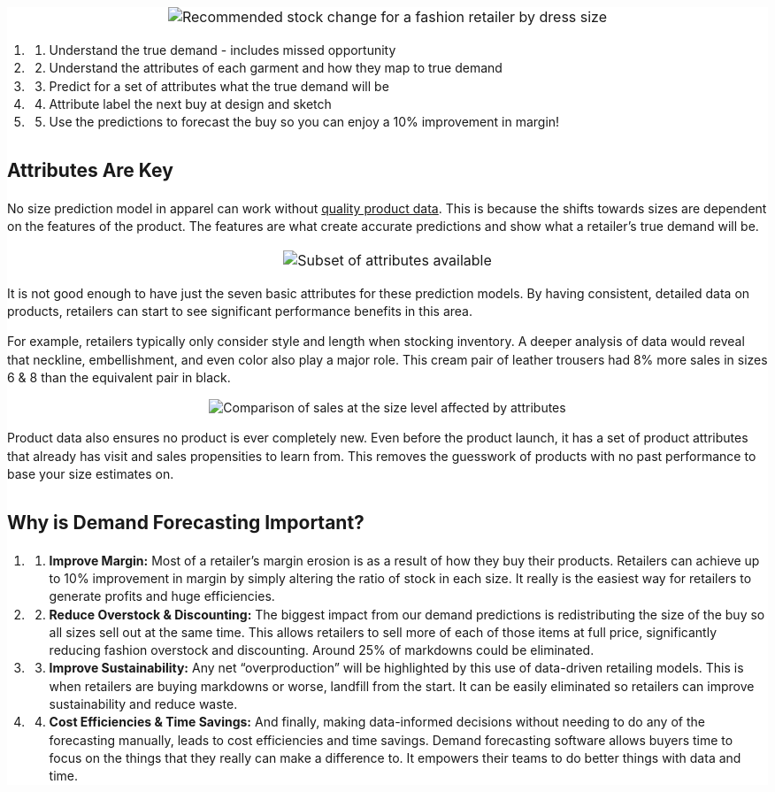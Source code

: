<p style="text-align: center; font-size:12pt;"><img style="margin-left: 0px; width: 600px;" alt="Recommended stock change for a fashion retailer by dress size" src="/uploads/ShoptalkBlog_6.JPG"/></p>

1. 1) Understand the true demand - includes missed opportunity 
2. 2) Understand the attributes of each garment and how they map to true demand
3. 3) Predict for a set of attributes what the true demand will be
4. 4) Attribute label the next buy at design and sketch
5. 5) Use the predictions to forecast the buy so you can enjoy a 10% improvement in margin!

## Attributes Are Key 

No size prediction model in apparel can work without [quality product data](https://dressipi.com/solutions/product-tagging/). This is because the shifts towards sizes are dependent on the features of the product. The features are what create accurate predictions and show what a retailer’s true demand will be.

<p style="text-align: center; font-size:12pt;"><img style="margin-left: 0px; width: 600px;" alt="Subset of attributes available" src="/uploads/RecSys2.JPG"/></p>

It is not good enough to have just the seven basic attributes for these prediction models. By having consistent, detailed data on products, retailers can start to see significant performance benefits in this area. 

For example, retailers typically only consider style and length when stocking inventory. A deeper analysis of data would reveal that neckline, embellishment, and even color also play a major role. This cream pair of leather trousers had 8% more sales in sizes 6 & 8 than the equivalent pair in black.

<p style="text-align:center"><img style="margin-left: 0px; width: 600px;" alt="Comparison of sales at the size level affected by attributes" src="/uploads/Attributes_2.JPG"/></p>


Product data also ensures no product is ever completely new. Even before the product launch, it has a set of product attributes that already has visit and sales propensities to learn from. This removes the guesswork of products with no past performance to base your size estimates on. 

## Why is Demand Forecasting Important?

1. 1) **Improve Margin:** Most of a retailer’s margin erosion is as a result of how they buy their products. Retailers can achieve up to 10% improvement in margin by simply altering the ratio of stock in each size. It really is the easiest way for retailers to generate profits and huge efficiencies. 

2. 2) **Reduce Overstock & Discounting:** The biggest impact from our demand predictions is redistributing the size of the buy so all sizes sell out at the same time. This allows retailers to sell more of each of those items at full price, significantly reducing fashion overstock and discounting. Around 25% of markdowns could be eliminated.

3. 3) **Improve Sustainability:** Any net “overproduction” will be highlighted by this use of data-driven retailing models. This is when retailers are buying markdowns or worse, landfill from the start. It can be easily eliminated so retailers can improve sustainability and reduce waste. 

4. 4) **Cost Efficiencies & Time Savings:** And finally, making data-informed decisions without needing to do any of the forecasting manually, leads to cost efficiencies and time savings. Demand forecasting software allows buyers time to focus on the things that they really can make a difference to. It empowers their teams to do better things with data and time.
